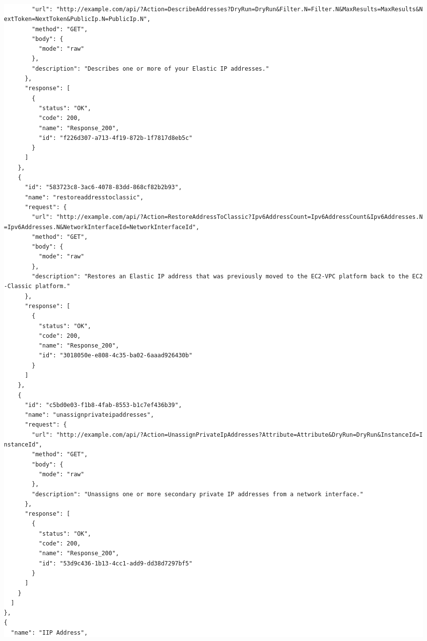             "url": "http://example.com/api/?Action=DescribeAddresses?DryRun=DryRun&Filter.N=Filter.N&MaxResults=MaxResults&NextToken=NextToken&PublicIp.N=PublicIp.N",
            "method": "GET",
            "body": {
              "mode": "raw"
            },
            "description": "Describes one or more of your Elastic IP addresses."
          },
          "response": [
            {
              "status": "OK",
              "code": 200,
              "name": "Response_200",
              "id": "f226d307-a713-4f19-872b-1f7817d8eb5c"
            }
          ]
        },
        {
          "id": "583723c8-3ac6-4078-83dd-868cf82b2b93",
          "name": "restoreaddresstoclassic",
          "request": {
            "url": "http://example.com/api/?Action=RestoreAddressToClassic?Ipv6AddressCount=Ipv6AddressCount&Ipv6Addresses.N=Ipv6Addresses.N&NetworkInterfaceId=NetworkInterfaceId",
            "method": "GET",
            "body": {
              "mode": "raw"
            },
            "description": "Restores an Elastic IP address that was previously moved to the EC2-VPC platform back to the EC2-Classic platform."
          },
          "response": [
            {
              "status": "OK",
              "code": 200,
              "name": "Response_200",
              "id": "3018050e-e808-4c35-ba02-6aaad926430b"
            }
          ]
        },
        {
          "id": "c5bd0e03-f1b8-4fab-8553-b1c7ef436b39",
          "name": "unassignprivateipaddresses",
          "request": {
            "url": "http://example.com/api/?Action=UnassignPrivateIpAddresses?Attribute=Attribute&DryRun=DryRun&InstanceId=InstanceId",
            "method": "GET",
            "body": {
              "mode": "raw"
            },
            "description": "Unassigns one or more secondary private IP addresses from a network interface."
          },
          "response": [
            {
              "status": "OK",
              "code": 200,
              "name": "Response_200",
              "id": "53d9c436-1b13-4cc1-add9-dd38d7297bf5"
            }
          ]
        }
      ]
    },
    {
      "name": "IIP Address",